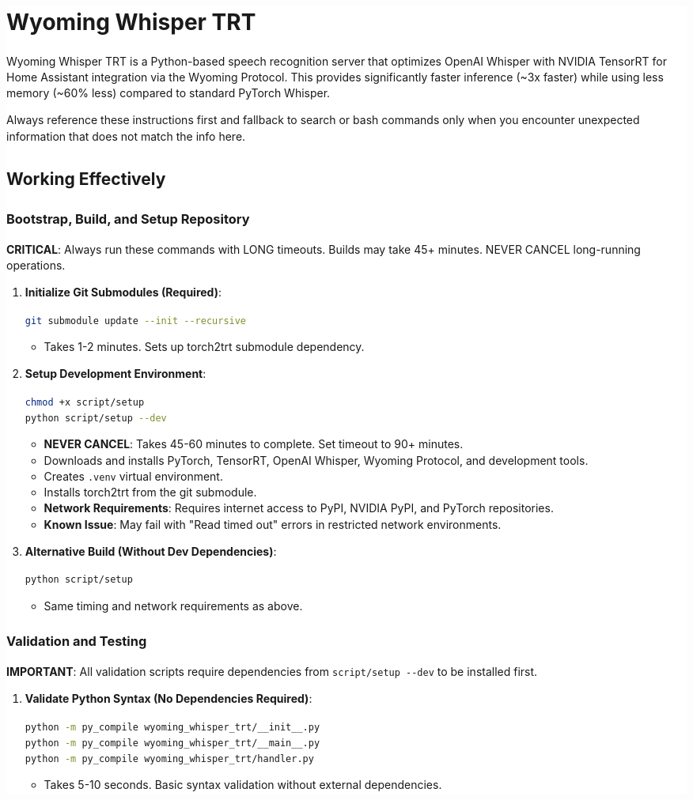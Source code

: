 # Wyoming Whisper TRT

Wyoming Whisper TRT is a Python-based speech recognition server that optimizes OpenAI Whisper with NVIDIA TensorRT for Home Assistant integration via the Wyoming Protocol. This provides significantly faster inference (~3x faster) while using less memory (~60% less) compared to standard PyTorch Whisper.

Always reference these instructions first and fallback to search or bash commands only when you encounter unexpected information that does not match the info here.

## Working Effectively

### Bootstrap, Build, and Setup Repository

**CRITICAL**: Always run these commands with LONG timeouts. Builds may take 45+ minutes. NEVER CANCEL long-running operations.

1. **Initialize Git Submodules (Required)**:
   ```bash
   git submodule update --init --recursive
   ```
   - Takes 1-2 minutes. Sets up torch2trt submodule dependency.

2. **Setup Development Environment**:
   ```bash
   chmod +x script/setup
   python script/setup --dev
   ```
   - **NEVER CANCEL**: Takes 45-60 minutes to complete. Set timeout to 90+ minutes.
   - Downloads and installs PyTorch, TensorRT, OpenAI Whisper, Wyoming Protocol, and development tools.
   - Creates `.venv` virtual environment.
   - Installs torch2trt from the git submodule.
   - **Network Requirements**: Requires internet access to PyPI, NVIDIA PyPI, and PyTorch repositories.
   - **Known Issue**: May fail with "Read timed out" errors in restricted network environments.

3. **Alternative Build (Without Dev Dependencies)**:
   ```bash
   python script/setup
   ```
   - Same timing and network requirements as above.

### Validation and Testing

**IMPORTANT**: All validation scripts require dependencies from `script/setup --dev` to be installed first.

1. **Validate Python Syntax (No Dependencies Required)**:
   ```bash
   python -m py_compile wyoming_whisper_trt/__init__.py
   python -m py_compile wyoming_whisper_trt/__main__.py
   python -m py_compile wyoming_whisper_trt/handler.py
   ```
   - Takes 5-10 seconds. Basic syntax validation without external dependencies.
